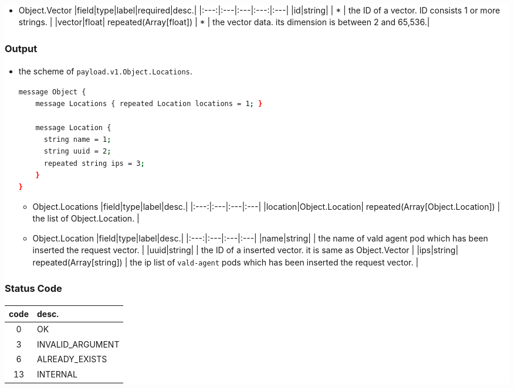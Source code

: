  - Object.Vector
    |field|type|label|required|desc.|
    |:---:|:---|:---|:---:|:---|
    |id|string| | \* | the ID of a vector. ID consists 1 or more strings. |
    |vector|float| repeated(Array[float]) | \* | the vector data. its dimension is between 2 and 65,536.|

### Output

- the scheme of `payload.v1.Object.Locations`.

  ```bash
  message Object {
      message Locations { repeated Location locations = 1; }

      message Location {
        string name = 1;
        string uuid = 2;
        repeated string ips = 3;
      }
  }
  ```

  - Object.Locations
    |field|type|label|desc.|
    |:---:|:---|:---|:---|
    |location|Object.Location| repeated(Array[Object.Location]) | the list of Object.Location. |

  - Object.Location
    |field|type|label|desc.|
    |:---:|:---|:---|:---|
    |name|string| | the name of vald agent pod which has been inserted the request vector. |
    |uuid|string| | the ID of a inserted vector. it is same as Object.Vector |
    |ips|string| repeated(Array[string]) | the ip list of `vald-agent` pods which has been inserted the request vector. |

### Status Code

| code | desc.            |
| :--: | :--------------- |
|  0   | OK               |
|  3   | INVALID_ARGUMENT |
|  6   | ALREADY_EXISTS   |
|  13  | INTERNAL         |
